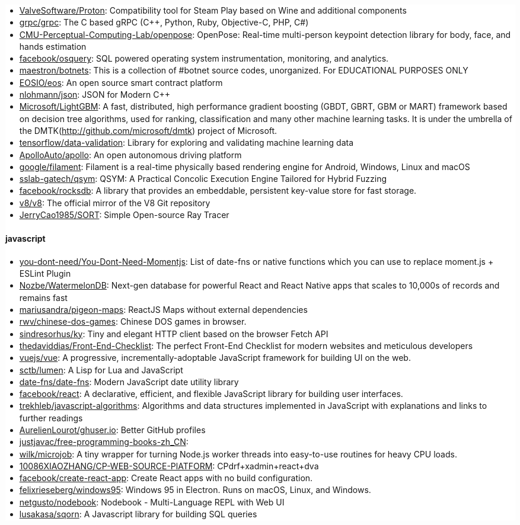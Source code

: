 * [ValveSoftware/Proton](https://github.com/ValveSoftware/Proton): Compatibility tool for Steam Play based on Wine and additional components
* [grpc/grpc](https://github.com/grpc/grpc): The C based gRPC (C++, Python, Ruby, Objective-C, PHP, C#)
* [CMU-Perceptual-Computing-Lab/openpose](https://github.com/CMU-Perceptual-Computing-Lab/openpose): OpenPose: Real-time multi-person keypoint detection library for body, face, and hands estimation
* [facebook/osquery](https://github.com/facebook/osquery): SQL powered operating system instrumentation, monitoring, and analytics.
* [maestron/botnets](https://github.com/maestron/botnets): This is a collection of #botnet source codes, unorganized. For EDUCATIONAL PURPOSES ONLY
* [EOSIO/eos](https://github.com/EOSIO/eos): An open source smart contract platform
* [nlohmann/json](https://github.com/nlohmann/json): JSON for Modern C++
* [Microsoft/LightGBM](https://github.com/Microsoft/LightGBM): A fast, distributed, high performance gradient boosting (GBDT, GBRT, GBM or MART) framework based on decision tree algorithms, used for ranking, classification and many other machine learning tasks. It is under the umbrella of the DMTK(http://github.com/microsoft/dmtk) project of Microsoft.
* [tensorflow/data-validation](https://github.com/tensorflow/data-validation): Library for exploring and validating machine learning data
* [ApolloAuto/apollo](https://github.com/ApolloAuto/apollo): An open autonomous driving platform
* [google/filament](https://github.com/google/filament): Filament is a real-time physically based rendering engine for Android, Windows, Linux and macOS
* [sslab-gatech/qsym](https://github.com/sslab-gatech/qsym): QSYM: A Practical Concolic Execution Engine Tailored for Hybrid Fuzzing
* [facebook/rocksdb](https://github.com/facebook/rocksdb): A library that provides an embeddable, persistent key-value store for fast storage.
* [v8/v8](https://github.com/v8/v8): The official mirror of the V8 Git repository
* [JerryCao1985/SORT](https://github.com/JerryCao1985/SORT): Simple Open-source Ray Tracer

#### javascript
* [you-dont-need/You-Dont-Need-Momentjs](https://github.com/you-dont-need/You-Dont-Need-Momentjs): List of date-fns or native functions which you can use to replace moment.js + ESLint Plugin
* [Nozbe/WatermelonDB](https://github.com/Nozbe/WatermelonDB):  Next-gen database for powerful React and React Native apps that scales to 10,000s of records and remains fast 
* [mariusandra/pigeon-maps](https://github.com/mariusandra/pigeon-maps): ReactJS Maps without external dependencies
* [rwv/chinese-dos-games](https://github.com/rwv/chinese-dos-games):  Chinese DOS games in browser.
* [sindresorhus/ky](https://github.com/sindresorhus/ky): Tiny and elegant HTTP client based on the browser Fetch API
* [thedaviddias/Front-End-Checklist](https://github.com/thedaviddias/Front-End-Checklist):  The perfect Front-End Checklist for modern websites and meticulous developers
* [vuejs/vue](https://github.com/vuejs/vue):  A progressive, incrementally-adoptable JavaScript framework for building UI on the web.
* [sctb/lumen](https://github.com/sctb/lumen): A Lisp for Lua and JavaScript
* [date-fns/date-fns](https://github.com/date-fns/date-fns):  Modern JavaScript date utility library 
* [facebook/react](https://github.com/facebook/react): A declarative, efficient, and flexible JavaScript library for building user interfaces.
* [trekhleb/javascript-algorithms](https://github.com/trekhleb/javascript-algorithms): Algorithms and data structures implemented in JavaScript with explanations and links to further readings
* [AurelienLourot/ghuser.io](https://github.com/AurelienLourot/ghuser.io): Better GitHub profiles
* [justjavac/free-programming-books-zh_CN](https://github.com/justjavac/free-programming-books-zh_CN):  
* [wilk/microjob](https://github.com/wilk/microjob): A tiny wrapper for turning Node.js worker threads into easy-to-use routines for heavy CPU loads.
* [10086XIAOZHANG/CP-WEB-SOURCE-PlATFORM](https://github.com/10086XIAOZHANG/CP-WEB-SOURCE-PlATFORM): CPdrf+xadmin+react+dva 
* [facebook/create-react-app](https://github.com/facebook/create-react-app): Create React apps with no build configuration.
* [felixrieseberg/windows95](https://github.com/felixrieseberg/windows95):  Windows 95 in Electron. Runs on macOS, Linux, and Windows.
* [netgusto/nodebook](https://github.com/netgusto/nodebook): Nodebook - Multi-Language REPL with Web UI
* [lusakasa/sqorn](https://github.com/lusakasa/sqorn): A Javascript library for building SQL queries